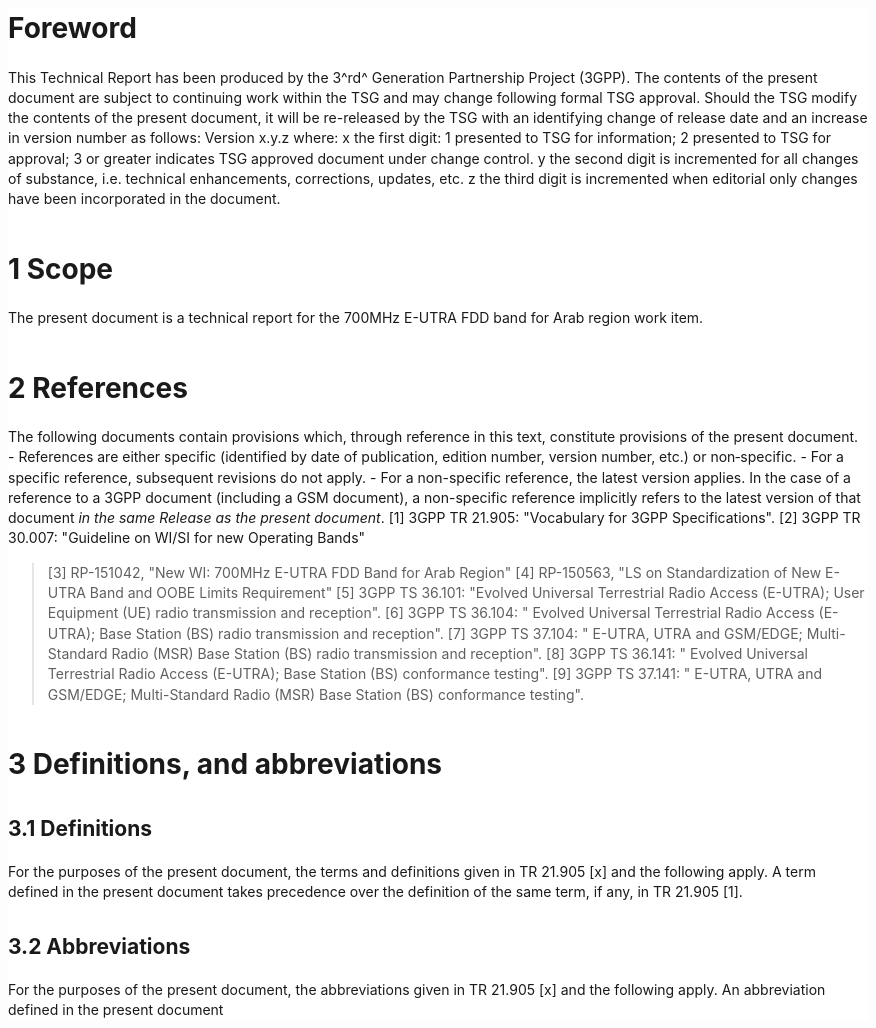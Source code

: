 # Foreword
This Technical Report has been produced by the 3^rd^ Generation Partnership
Project (3GPP).
The contents of the present document are subject to continuing work within the
TSG and may change following formal TSG approval. Should the TSG modify the
contents of the present document, it will be re-released by the TSG with an
identifying change of release date and an increase in version number as
follows:
Version x.y.z
where:
x the first digit:
1 presented to TSG for information;
2 presented to TSG for approval;
3 or greater indicates TSG approved document under change control.
y the second digit is incremented for all changes of substance, i.e. technical
enhancements, corrections, updates, etc.
z the third digit is incremented when editorial only changes have been
incorporated in the document.
# 1 Scope
The present document is a technical report for the 700MHz E-UTRA FDD band for
Arab region work item.
# 2 References
The following documents contain provisions which, through reference in this
text, constitute provisions of the present document.
\- References are either specific (identified by date of publication, edition
number, version number, etc.) or non‑specific.
\- For a specific reference, subsequent revisions do not apply.
\- For a non-specific reference, the latest version applies. In the case of a
reference to a 3GPP document (including a GSM document), a non-specific
reference implicitly refers to the latest version of that document _in the
same Release as the present document_.
[1] 3GPP TR 21.905: \"Vocabulary for 3GPP Specifications\".
[2] 3GPP TR 30.007: "Guideline on WI/SI for new Operating Bands"
> [3] RP-151042, "New WI: 700MHz E-UTRA FDD Band for Arab Region"
[4] RP-150563, "LS on Standardization of New E-UTRA Band and OOBE Limits
Requirement"
[5] 3GPP TS 36.101: \"Evolved Universal Terrestrial Radio Access (E-UTRA);
User Equipment (UE) radio transmission and reception\".
[6] 3GPP TS 36.104: \" Evolved Universal Terrestrial Radio Access (E-UTRA);
Base Station (BS) radio transmission and reception\".
[7] 3GPP TS 37.104: \" E-UTRA, UTRA and GSM/EDGE; Multi-Standard Radio (MSR)
Base Station (BS) radio transmission and reception\".
[8] 3GPP TS 36.141: \" Evolved Universal Terrestrial Radio Access (E-UTRA);
Base Station (BS) conformance testing\".
[9] 3GPP TS 37.141: \" E-UTRA, UTRA and GSM/EDGE; Multi-Standard Radio (MSR)
Base Station (BS) conformance testing\".
# 3 Definitions, and abbreviations
## 3.1 Definitions
For the purposes of the present document, the terms and definitions given in
TR 21.905 [x] and the following apply. A term defined in the present document
takes precedence over the definition of the same term, if any, in TR 21.905
[1].
## 3.2 Abbreviations
For the purposes of the present document, the abbreviations given in TR 21.905
[x] and the following apply. An abbreviation defined in the present document